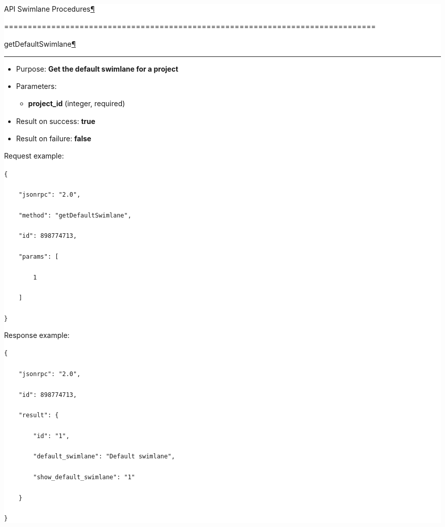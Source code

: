 API Swimlane Procedures[¶](#api-swimlane-procedures "Ссылка на этот заголовок")

===============================================================================



getDefaultSwimlane[¶](#getdefaultswimlane "Ссылка на этот заголовок")

---------------------------------------------------------------------



-   Purpose: **Get the default swimlane for a project**

-   Parameters:

    -   **project\_id** (integer, required)

-   Result on success: **true**

-   Result on failure: **false**



Request example:



    {

        "jsonrpc": "2.0",

        "method": "getDefaultSwimlane",

        "id": 898774713,

        "params": [

            1

        ]

    }



Response example:



    {

        "jsonrpc": "2.0",

        "id": 898774713,

        "result": {

            "id": "1",

            "default_swimlane": "Default swimlane",

            "show_default_swimlane": "1"

        }

    }

